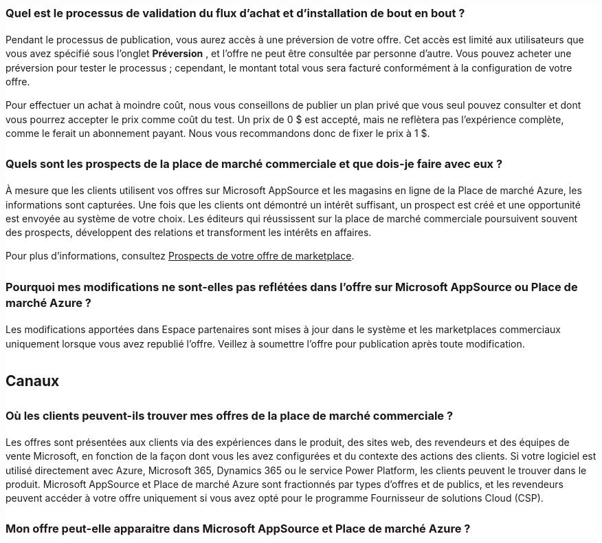 ### <a name="whats-the-process-of-validating-the-end-to-end-purchase-and-setup-flow"></a>Quel est le processus de validation du flux d’achat et d’installation de bout en bout ?

Pendant le processus de publication, vous aurez accès à une préversion de votre offre. Cet accès est limité aux utilisateurs que vous avez spécifié sous l’onglet **Préversion** , et l’offre ne peut être consultée par personne d’autre. Vous pouvez acheter une préversion pour tester le processus ; cependant, le montant total vous sera facturé conformément à la configuration de votre offre.

Pour effectuer un achat à moindre coût, nous vous conseillons de publier un plan privé que vous seul pouvez consulter et dont vous pourrez accepter le prix comme coût du test. Un prix de 0 $ est accepté, mais ne reflètera pas l’expérience complète, comme le ferait un abonnement payant. Nous vous recommandons donc de fixer le prix à 1 $.

### <a name="what-are-leads-from-the-commercial-marketplace-and-what-should-i-do-with-them"></a>Quels sont les prospects de la place de marché commerciale et que dois-je faire avec eux ?

À mesure que les clients utilisent vos offres sur Microsoft AppSource et les magasins en ligne de la Place de marché Azure, les informations sont capturées. Une fois que les clients ont démontré un intérêt suffisant, un prospect est créé et une opportunité est envoyée au système de votre choix. Les éditeurs qui réussissent sur la place de marché commerciale poursuivent souvent des prospects, développent des relations et transforment les intérêts en affaires.

Pour plus d’informations, consultez [Prospects de votre offre de marketplace](partner-center-portal/commercial-marketplace-get-customer-leads.md).

### <a name="why-arent-my-changes-reflected-in-the-offer-on-microsoft-appsource-or-azure-marketplace"></a>Pourquoi mes modifications ne sont-elles pas reflétées dans l’offre sur Microsoft AppSource ou Place de marché Azure ?

Les modifications apportées dans Espace partenaires sont mises à jour dans le système et les marketplaces commerciaux uniquement lorsque vous avez republié l’offre. Veillez à soumettre l’offre pour publication après toute modification.

## <a name="channels"></a>Canaux

### <a name="where-can-customers-find-my-commercial-marketplace-offers"></a>Où les clients peuvent-ils trouver mes offres de la place de marché commerciale ?

Les offres sont présentées aux clients via des expériences dans le produit, des sites web, des revendeurs et des équipes de vente Microsoft, en fonction de la façon dont vous les avez configurées et du contexte des actions des clients. Si votre logiciel est utilisé directement avec Azure, Microsoft 365, Dynamics 365 ou le service Power Platform, les clients peuvent le trouver dans le produit. Microsoft AppSource et Place de marché Azure sont fractionnés par types d’offres et de publics, et les revendeurs peuvent accéder à votre offre uniquement si vous avez opté pour le programme Fournisseur de solutions Cloud (CSP).

### <a name="can-my-offer-appear-in-both-microsoft-appsource-and-azure-marketplace"></a>Mon offre peut-elle apparaitre dans Microsoft AppSource et Place de marché Azure ?
